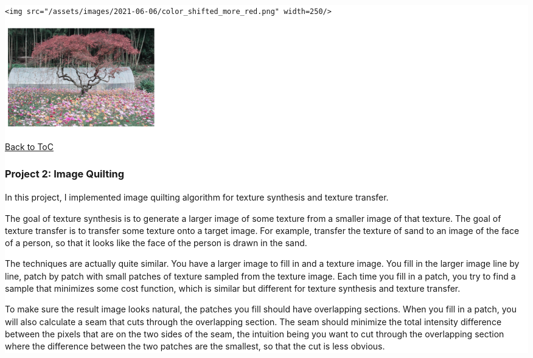     <img src="/assets/images/2021-06-06/color_shifted_more_red.png" width=250/>
  </div>
  <div style="display:inline-block;">
    <img src="/assets/images/2021-06-06/color_shifted_less_yellow.png" width=250/>
  </div>
</div>

[Back to ToC](#toc)

### Project 2: Image Quilting <a name="project-2:-image-quilting"></a>

In this project, I implemented image quilting algorithm for texture synthesis and texture transfer.

The goal of texture synthesis is to generate a larger image of some texture from a smaller image of
that texture.
The goal of texture transfer is to transfer some texture onto a target image.
For example, transfer the texture of sand to an image of the face of a person, so that it looks
like the face of the person is drawn in the sand.

The techniques are actually quite similar.
You have a larger image to fill in and a texture image.
You fill in the larger image line by line, patch by patch with small patches of texture sampled
from the texture image.
Each time you fill in a patch, you try to find a sample that minimizes some cost function,
which is similar but different for texture synthesis and texture transfer.

To make sure the result image looks natural, the patches you fill should have overlapping sections.
When you fill in a patch, you will also calculate a seam that cuts through the overlapping section.
The seam should minimize the total intensity difference between the pixels that are on the two
sides of the seam, the intuition being you want to cut through the overlapping section where
the difference between the two patches are the smallest, so that the cut is less obvious.
